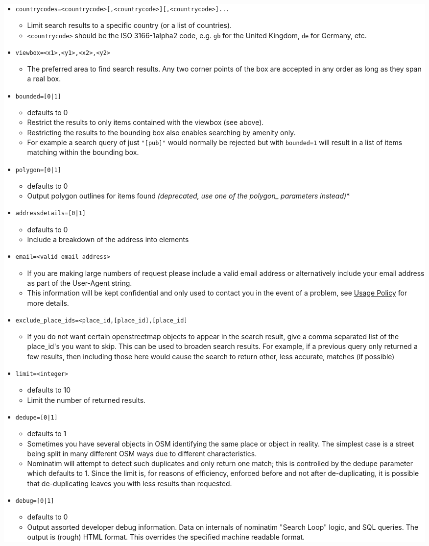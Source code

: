 * `countrycodes=<countrycode>[,<countrycode>][,<countrycode>]...`

    * Limit search results to a specific country (or a list of countries).  
    * `<countrycode>` should be the ISO 3166-1alpha2 code, e.g. `gb` for the United Kingdom, `de` for Germany, etc.

* `viewbox=<x1>,<y1>,<x2>,<y2>`
    * The preferred area to find search results. Any two corner points of the box are accepted in any order as long as they span a real box.

* `bounded=[0|1]`
    * defaults to 0
    * Restrict the results to only items contained with the viewbox (see above). 
    * Restricting the results to the bounding box also enables searching by amenity only. 
    * For example a search query of just `"[pub]"` would normally be rejected but with `bounded=1` will result in a list of items matching within the bounding box.

* `polygon=[0|1]`
    * defaults to 0
    * Output polygon outlines for items found **(deprecated, use one of the polygon_* parameters instead)**

* `addressdetails=[0|1]`
    * defaults to 0
    * Include a breakdown of the address into elements

* `email=<valid email address>`

    * If you are making large numbers of request please include a valid email address or alternatively include your email address as part of the User-Agent string.
    * This information will be kept confidential and only used to contact you in the event of a problem, see [Usage Policy](https://operations.osmfoundation.org/policies/nominatim/) for more details.

* `exclude_place_ids=<place_id,[place_id],[place_id]`

    * If you do not want certain openstreetmap objects to appear in the search result, give a comma separated list of the place_id's you want to skip. This can be used to broaden search results. For example, if a previous query only returned a few results, then including those here would cause the search to return other, less accurate, matches (if possible)

* `limit=<integer>`
    * defaults to 10
    * Limit the number of returned results.

* `dedupe=[0|1]`
    * defaults to 1
    * Sometimes you have several objects in OSM identifying the same place or object in reality. The simplest case is a street being split in many different OSM ways due to different characteristics. 
    * Nominatim will attempt to detect such duplicates and only return one match; this is controlled by the dedupe parameter which defaults to 1. Since the limit is, for reasons of efficiency, enforced before and not after de-duplicating, it is possible that de-duplicating leaves you with less results than requested.

* `debug=[0|1]`
    * defaults to 0
    * Output assorted developer debug information. Data on internals of nominatim "Search Loop" logic, and SQL queries. The output is (rough) HTML format. This overrides the specified machine readable format.
